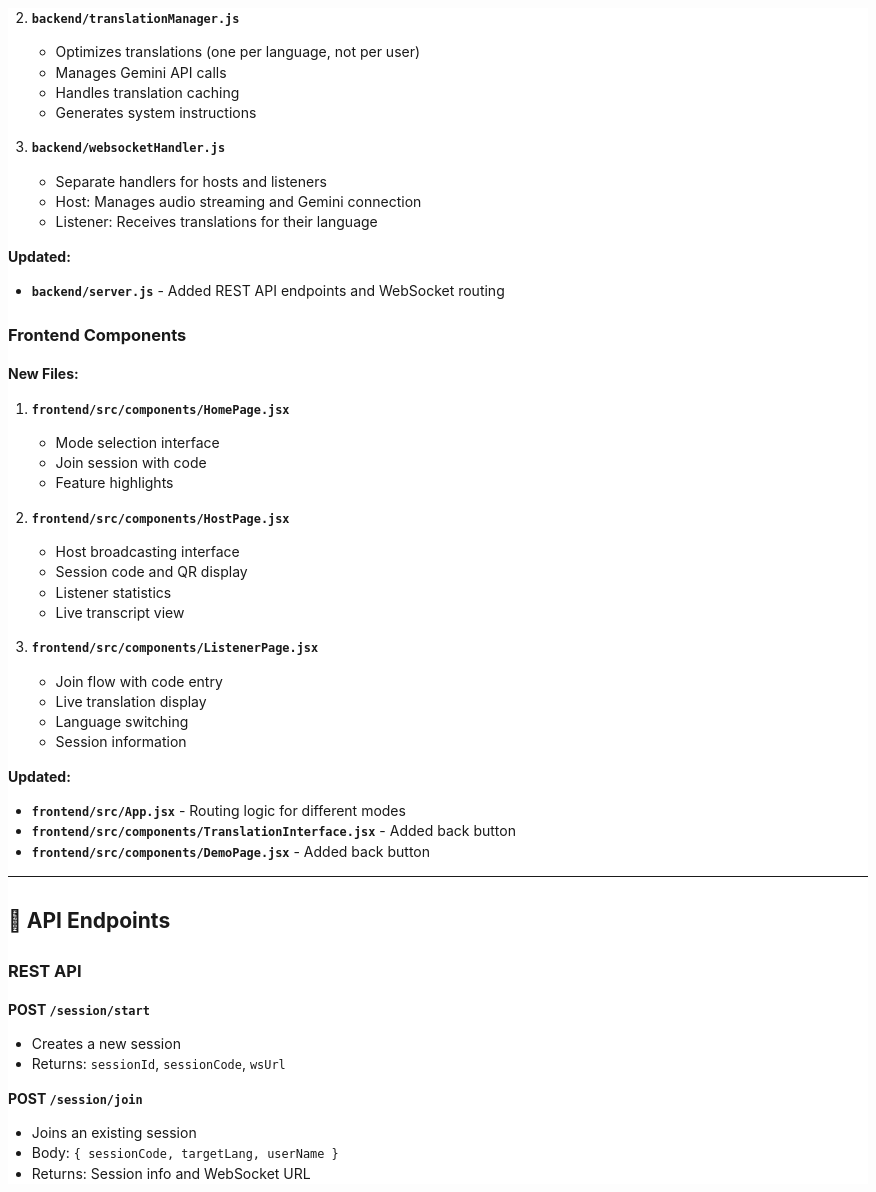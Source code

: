 2. **`backend/translationManager.js`**
   - Optimizes translations (one per language, not per user)
   - Manages Gemini API calls
   - Handles translation caching
   - Generates system instructions

3. **`backend/websocketHandler.js`**
   - Separate handlers for hosts and listeners
   - Host: Manages audio streaming and Gemini connection
   - Listener: Receives translations for their language

**Updated:**
- **`backend/server.js`** - Added REST API endpoints and WebSocket routing

### Frontend Components

**New Files:**

1. **`frontend/src/components/HomePage.jsx`**
   - Mode selection interface
   - Join session with code
   - Feature highlights

2. **`frontend/src/components/HostPage.jsx`**
   - Host broadcasting interface
   - Session code and QR display
   - Listener statistics
   - Live transcript view

3. **`frontend/src/components/ListenerPage.jsx`**
   - Join flow with code entry
   - Live translation display
   - Language switching
   - Session information

**Updated:**
- **`frontend/src/App.jsx`** - Routing logic for different modes
- **`frontend/src/components/TranslationInterface.jsx`** - Added back button
- **`frontend/src/components/DemoPage.jsx`** - Added back button

---

## 🔌 API Endpoints

### REST API

**POST `/session/start`**
- Creates a new session
- Returns: `sessionId`, `sessionCode`, `wsUrl`

**POST `/session/join`**
- Joins an existing session
- Body: `{ sessionCode, targetLang, userName }`
- Returns: Session info and WebSocket URL
